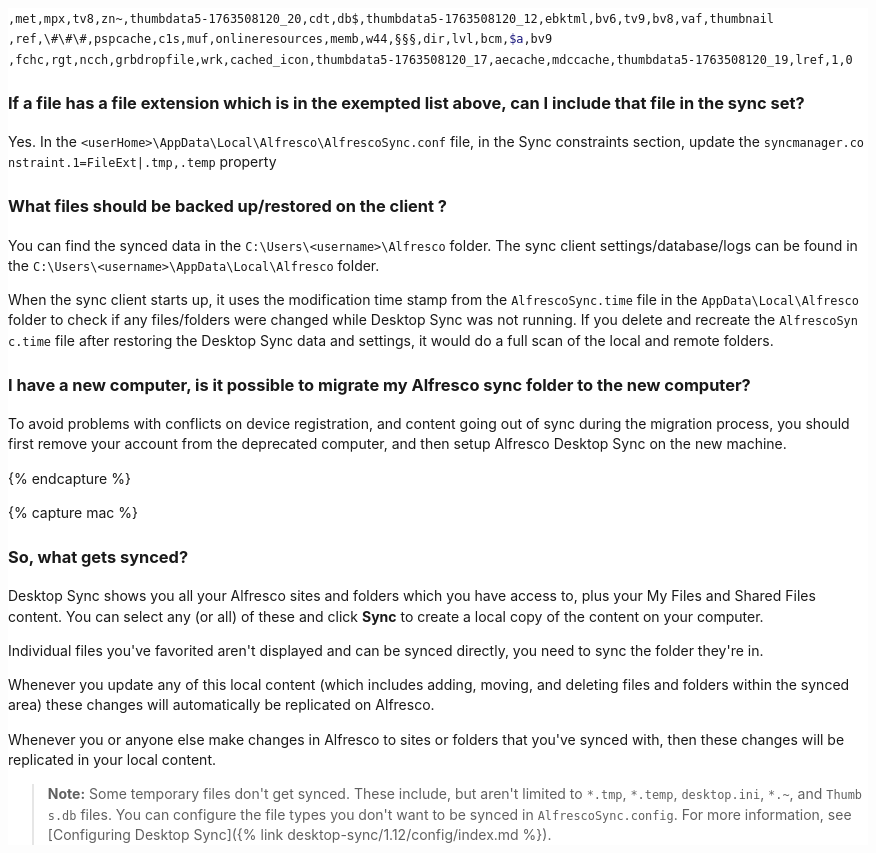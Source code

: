 ```bash
,met,mpx,tv8,zn~,thumbdata5-1763508120_20,cdt,db$,thumbdata5-1763508120_12,ebktml,bv6,tv9,bv8,vaf,thumbnail
,ref,\#\#\#,pspcache,c1s,muf,onlineresources,memb,w44,§§§,dir,lvl,bcm,$a,bv9
,fchc,rgt,ncch,grbdropfile,wrk,cached_icon,thumbdata5-1763508120_17,aecache,mdccache,thumbdata5-1763508120_19,lref,1,0
```

### If a file has a file extension which is in the exempted list above, can I include that file in the sync set?

Yes. In the `<userHome>\AppData\Local\Alfresco\AlfrescoSync.conf` file, in the Sync constraints section, 
update the `syncmanager.constraint.1=FileExt|.tmp,.temp` property

### What files should be backed up/restored on the client ?

You can find the synced data in the `C:\Users\<username>\Alfresco` folder. 
The sync client settings/database/logs can be found in the `C:\Users\<username>\AppData\Local\Alfresco` folder.

When the sync client starts up, it uses the modification time stamp from the `AlfrescoSync.time` file in the `AppData\Local\Alfresco` folder to check if any files/folders were changed while Desktop Sync was not running. If you delete and recreate the `AlfrescoSync.time` file after restoring the Desktop Sync data and settings, it would do a full scan of the local and remote folders.

### I have a new computer, is it possible to migrate my Alfresco sync folder to the new computer?

To avoid problems with conflicts on device registration, and content going out of sync during the migration process, you should first remove your account from the deprecated computer, and then setup Alfresco Desktop Sync on the new machine.

{% endcapture %}

{% capture mac %}

### So, what gets synced?

Desktop Sync shows you all your Alfresco sites and folders which you have access to, plus your My Files and Shared Files content. You can select any (or all) of these and click **Sync** to create a local copy of the content on your computer.

Individual files you've favorited aren't displayed and can be synced directly, you need to sync the folder they're in.

Whenever you update any of this local content (which includes adding, moving, and deleting files and folders within the synced area) these changes will automatically be replicated on Alfresco.

Whenever you or anyone else make changes in Alfresco to sites or folders that you've synced with, then these changes will be replicated in your local content.

> **Note:** Some temporary files don't get synced. These include, but aren't limited to `*.tmp`, `*.temp`, `desktop.ini`, `*.~`, and `Thumbs.db` files. You can configure the file types you don't want to be synced in `AlfrescoSync.config`. For more information, see [Configuring Desktop Sync]({% link desktop-sync/1.12/config/index.md %}).
